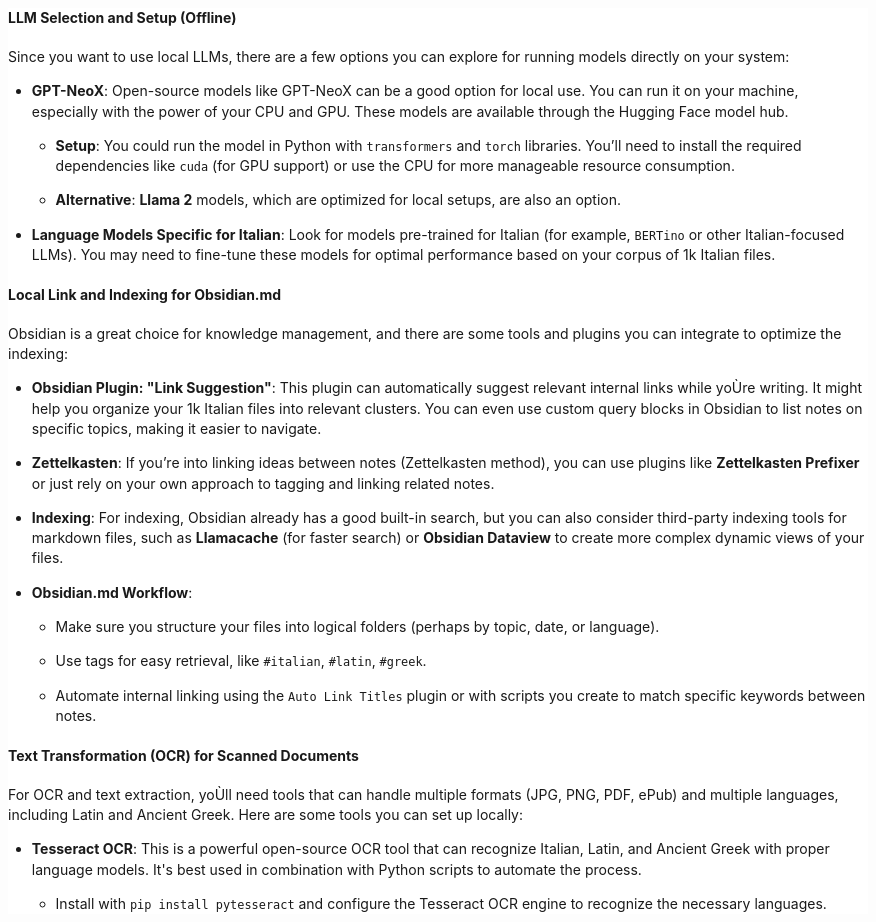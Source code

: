 #### **LLM Selection and Setup (Offline)**

Since you want to use local LLMs, there are a few options you can explore for running models directly on your system:

- **GPT-NeoX**: Open-source models like GPT-NeoX can be a good option for local use. You can run it on your machine, especially with the power of your CPU and GPU. These models are available through the Hugging Face model hub.
    
    - **Setup**: You could run the model in Python with `transformers` and `torch` libraries. You’ll need to install the required dependencies like `cuda` (for GPU support) or use the CPU for more manageable resource consumption.
        
    - **Alternative**: **Llama 2** models, which are optimized for local setups, are also an option.
        
- **Language Models Specific for Italian**: Look for models pre-trained for Italian (for example, `BERTino` or other Italian-focused LLMs). You may need to fine-tune these models for optimal performance based on your corpus of 1k Italian files.
    

#### **Local Link and Indexing for Obsidian.md**

Obsidian is a great choice for knowledge management, and there are some tools and plugins you can integrate to optimize the indexing:

- **Obsidian Plugin: "Link Suggestion"**: This plugin can automatically suggest relevant internal links while yoÙre writing. It might help you organize your 1k Italian files into relevant clusters. You can even use custom query blocks in Obsidian to list notes on specific topics, making it easier to navigate.
    
- **Zettelkasten**: If you’re into linking ideas between notes (Zettelkasten method), you can use plugins like **Zettelkasten Prefixer** or just rely on your own approach to tagging and linking related notes.
    
- **Indexing**: For indexing, Obsidian already has a good built-in search, but you can also consider third-party indexing tools for markdown files, such as **Llamacache** (for faster search) or **Obsidian Dataview** to create more complex dynamic views of your files.
    
- **Obsidian.md Workflow**:
    
    - Make sure you structure your files into logical folders (perhaps by topic, date, or language).
        
    - Use tags for easy retrieval, like `#italian`, `#latin`, `#greek`.
        
    - Automate internal linking using the `Auto Link Titles` plugin or with scripts you create to match specific keywords between notes.
        

#### **Text Transformation (OCR) for Scanned Documents**

For OCR and text extraction, yoÙll need tools that can handle multiple formats (JPG, PNG, PDF, ePub) and multiple languages, including Latin and Ancient Greek. Here are some tools you can set up locally:

- **Tesseract OCR**: This is a powerful open-source OCR tool that can recognize Italian, Latin, and Ancient Greek with proper language models. It's best used in combination with Python scripts to automate the process.
    
    - Install with `pip install pytesseract` and configure the Tesseract OCR engine to recognize the necessary languages.
        